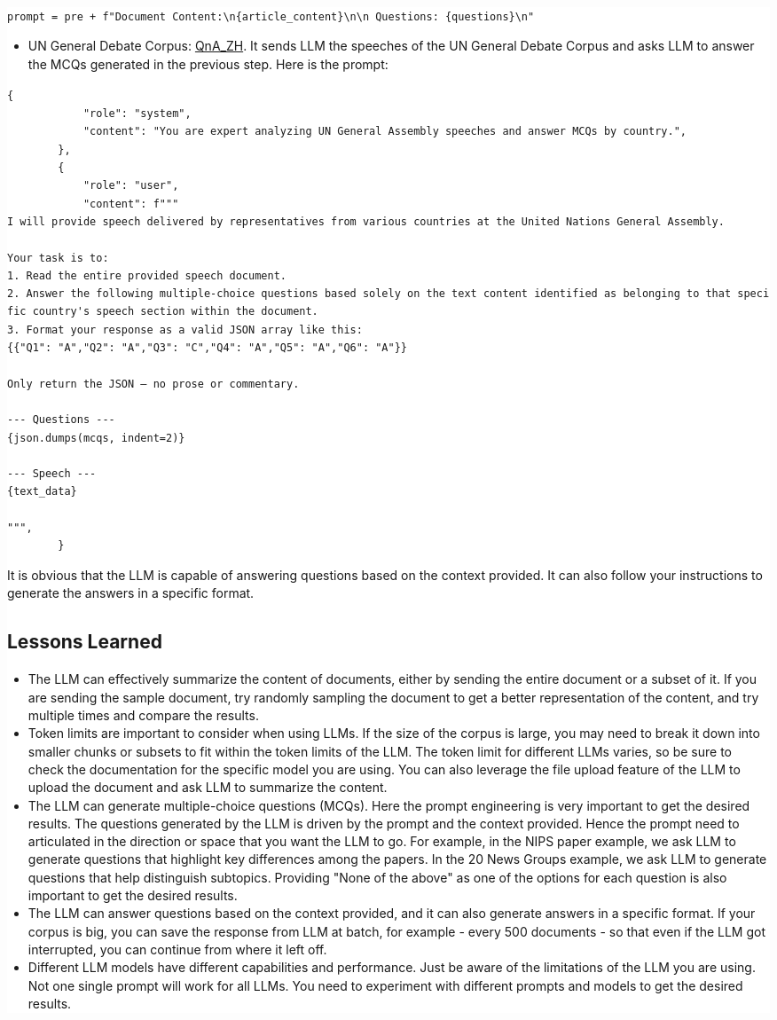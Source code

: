 ```
prompt = pre + f"Document Content:\n{article_content}\n\n Questions: {questions}\n"
```
- UN General Debate Corpus: [QnA_ZH](QnA_ZH.ipynb). It sends LLM the speeches of the UN General Debate Corpus and asks LLM to answer the MCQs generated in the previous step. Here is the prompt:
```
{
            "role": "system",
            "content": "You are expert analyzing UN General Assembly speeches and answer MCQs by country.",
        },
        {
            "role": "user",
            "content": f"""
I will provide speech delivered by representatives from various countries at the United Nations General Assembly.

Your task is to:
1. Read the entire provided speech document. 
2. Answer the following multiple-choice questions based solely on the text content identified as belonging to that specific country's speech section within the document.
3. Format your response as a valid JSON array like this:
{{"Q1": "A","Q2": "A","Q3": "C","Q4": "A","Q5": "A","Q6": "A"}}

Only return the JSON — no prose or commentary.

--- Questions ---
{json.dumps(mcqs, indent=2)}

--- Speech ---
{text_data}

""",
        }
```

It is obvious that the LLM is capable of answering questions based on the context provided. It can also follow your instructions to generate the answers in a specific format.

## Lessons Learned
- The LLM can effectively summarize the content of documents, either by sending the entire document or a subset of it. If you are sending the sample document, try randomly sampling the document to get a better representation of the content, and try multiple times and compare the results.
- Token limits are important to consider when using LLMs. If the size of the corpus is large, you may need to break it down into smaller chunks or subsets to fit within the token limits of the LLM. The token limit for different LLMs varies, so be sure to check the documentation for the specific model you are using. You can also leverage the file upload feature of the LLM to upload the document and ask LLM to summarize the content.
- The LLM can generate multiple-choice questions (MCQs). Here the prompt engineering is very important to get the desired results. The questions generated by the LLM is driven by the prompt and the context provided. Hence the prompt need to articulated in the direction or space that you want the LLM to go. For example, in the NIPS paper example, we ask LLM to generate questions that highlight key differences among the papers. In the 20 News Groups example, we ask LLM to generate questions that help distinguish subtopics. Providing "None of the above" as one of the options for each question is also important to get the desired results.
- The LLM can answer questions based on the context provided, and it can also generate answers in a specific format. If your corpus is big, you can save the response from LLM at batch, for example - every 500 documents - so that even if the LLM got interrupted, you can continue from where it left off. 
- Different LLM models have different capabilities and performance. Just be aware of the limitations of the LLM you are using. Not one single prompt will work for all LLMs. You need to experiment with different prompts and models to get the desired results.